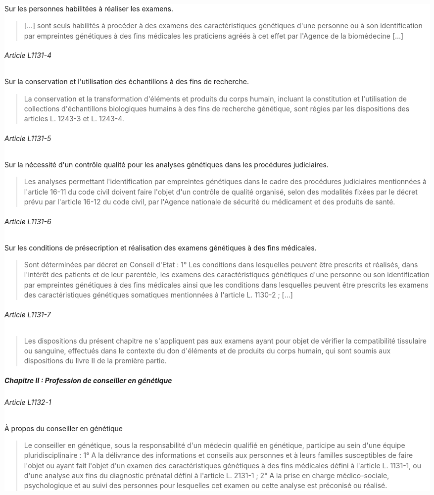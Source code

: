 Sur les personnes habilitées à réaliser les examens.

> [...] sont seuls habilités à procéder à des examens des caractéristiques génétiques d'une personne ou à son identification par empreintes génétiques à des fins médicales les praticiens agréés à cet effet par l'Agence de la biomédecine [...]

###### Article L1131-4

Sur la conservation et l'utilisation des échantillons à des fins de recherche.

> La conservation et la transformation d'éléments et produits du corps humain, incluant la constitution et l'utilisation de collections d'échantillons biologiques humains à des fins de recherche génétique, sont régies par les dispositions des articles L. 1243-3 et L. 1243-4.


###### Article L1131-5

Sur la nécessité d'un contrôle qualité pour les analyses génétiques dans les procédures judiciaires.

> Les analyses permettant l'identification par empreintes génétiques dans le cadre des procédures judiciaires mentionnées à l'article 16-11 du code civil doivent faire l'objet d'un contrôle de qualité organisé, selon des modalités fixées par le décret prévu par l'article 16-12 du code civil, par l'Agence nationale de sécurité du médicament et des produits de santé.

###### Article L1131-6

Sur les conditions de présecription et réalisation des examens génétiques à des fins médicales.

> Sont déterminées par décret en Conseil d'Etat :
1° Les conditions dans lesquelles peuvent être prescrits et réalisés, dans l'intérêt des patients et de leur parentèle, les examens des caractéristiques génétiques d'une personne ou son identification par empreintes génétiques à des fins médicales ainsi que les conditions dans lesquelles peuvent être prescrits les examens des caractéristiques génétiques somatiques mentionnées à l'article L. 1130-2 ;
[...]

###### Article L1131-7

> Les dispositions du présent chapitre ne s'appliquent pas aux examens ayant pour objet de vérifier la compatibilité tissulaire ou sanguine, effectués dans le contexte du don d'éléments et de produits du corps humain, qui sont soumis aux dispositions du livre II de la première partie.

##### Chapitre II : Profession de conseiller en génétique

###### Article L1132-1

À propos du conseiller en génétique

> Le conseiller en génétique, sous la responsabilité d'un médecin qualifié en génétique, participe au sein d'une équipe pluridisciplinaire :
1° A la délivrance des informations et conseils aux personnes et à leurs familles susceptibles de faire l'objet ou ayant fait l'objet d'un examen des caractéristiques génétiques à des fins médicales défini à l'article L. 1131-1, ou d'une analyse aux fins du diagnostic prénatal défini à l'article L. 2131-1 ;
2° A la prise en charge médico-sociale, psychologique et au suivi des personnes pour lesquelles cet examen ou cette analyse est préconisé ou réalisé.
